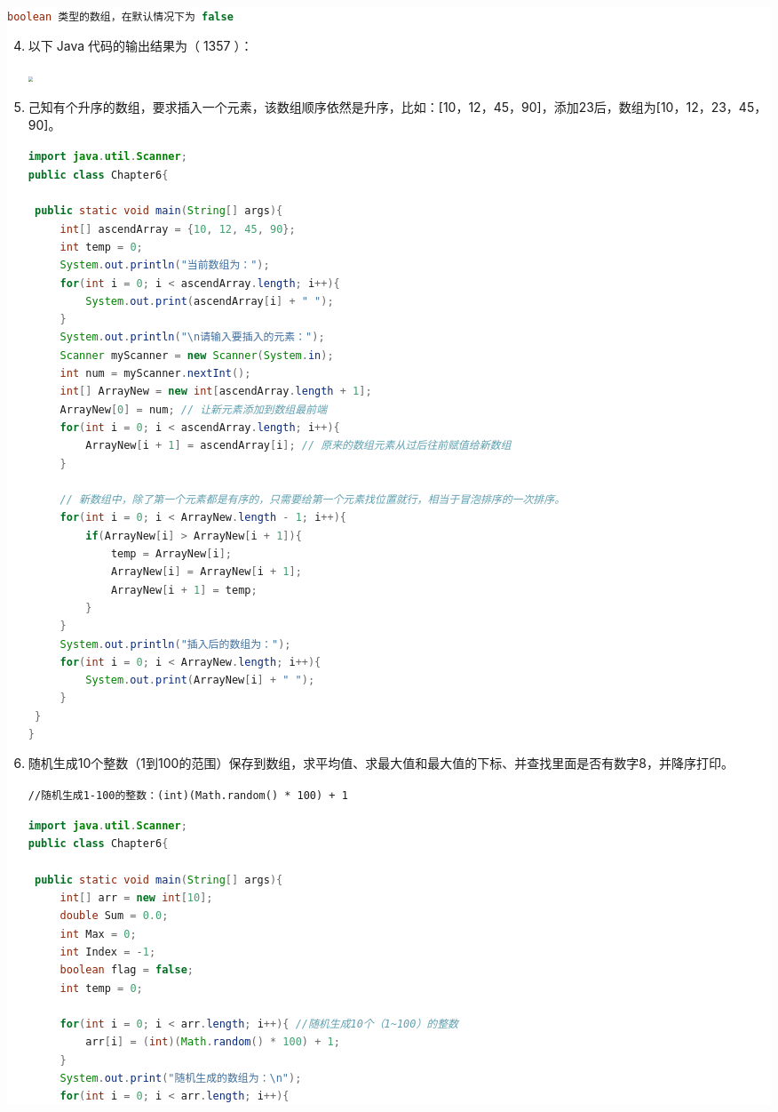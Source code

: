 ```java
boolean 类型的数组，在默认情况下为 false
```

4. 以下 Java 代码的输出结果为（ 1357 ）：

   <img src="D:\消息记录\TyporaPages\数组题3.png" style="zoom:33%;" />

5. 己知有个升序的数组，要求插入一个元素，该数组顺序依然是升序，比如：[10，12，45，90]，添加23后，数组为[10，12，23，45，90]。

   ```java
   import java.util.Scanner;
   public class Chapter6{
   
   	public static void main(String[] args){
   		int[] ascendArray = {10, 12, 45, 90};
   		int temp = 0;
   		System.out.println("当前数组为：");
   		for(int i = 0; i < ascendArray.length; i++){
   			System.out.print(ascendArray[i] + " ");
   		}
   		System.out.println("\n请输入要插入的元素：");
   		Scanner myScanner = new Scanner(System.in);
   		int num = myScanner.nextInt();
   		int[] ArrayNew = new int[ascendArray.length + 1];
   		ArrayNew[0] = num; // 让新元素添加到数组最前端
   		for(int i = 0; i < ascendArray.length; i++){
   			ArrayNew[i + 1] = ascendArray[i]; // 原来的数组元素从过后往前赋值给新数组
   		}
   		
   		// 新数组中，除了第一个元素都是有序的，只需要给第一个元素找位置就行，相当于冒泡排序的一次排序。
   		for(int i = 0; i < ArrayNew.length - 1; i++){
   			if(ArrayNew[i] > ArrayNew[i + 1]){  
   				temp = ArrayNew[i];
   				ArrayNew[i] = ArrayNew[i + 1];
   				ArrayNew[i + 1] = temp;
   			}
   		}
   		System.out.println("插入后的数组为：");
   		for(int i = 0; i < ArrayNew.length; i++){
   			System.out.print(ArrayNew[i] + " ");
   		}
   	}
   }
   ```

6. 随机生成10个整数（1到100的范围）保存到数组，求平均值、求最大值和最大值的下标、并查找里面是否有数字8，并降序打印。

   `//随机生成1-100的整数：(int)(Math.random() * 100) + 1`

   ```java
   import java.util.Scanner;
   public class Chapter6{
   
   	public static void main(String[] args){
   		int[] arr = new int[10];
   		double Sum = 0.0;
   		int Max = 0;
   		int Index = -1;
   		boolean flag = false;
   		int temp = 0;
   
   		for(int i = 0; i < arr.length; i++){ //随机生成10个（1~100）的整数
   			arr[i] = (int)(Math.random() * 100) + 1;
   		}
   		System.out.print("随机生成的数组为：\n");
   		for(int i = 0; i < arr.length; i++){
   ```